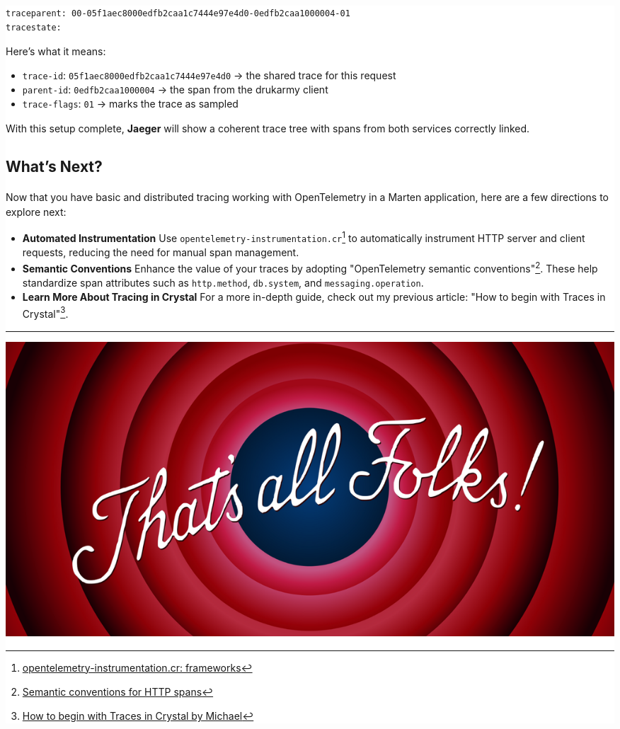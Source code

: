 ```
traceparent: 00-05f1aec8000edfb2caa1c7444e97e4d0-0edfb2caa1000004-01
tracestate:
```

Here’s what it means:
* `trace-id`: `05f1aec8000edfb2caa1c7444e97e4d0` → the shared trace for this request
* `parent-id`: `0edfb2caa1000004` → the span from the drukarmy client
* `trace-flags`: `01` → marks the trace as sampled

With this setup complete, **Jaeger** will show a coherent trace tree with spans from both services correctly linked.


## What’s Next?

Now that you have basic and distributed tracing working with OpenTelemetry in a Marten application,
here are a few directions to explore next:

* **Automated Instrumentation**
  Use `opentelemetry-instrumentation.cr`[^5] to automatically instrument HTTP server and client requests,
  reducing the need for manual span management.
* **Semantic Conventions**
  Enhance the value of your traces by adopting "OpenTelemetry semantic conventions"[^7].
  These help standardize span attributes such as `http.method`, `db.system`, and `messaging.operation`.
* **Learn More About Tracing in Crystal**
  For a more in-depth guide, check out my previous article: "How to begin with Traces in Crystal"[^27].

---

![That's all folks](/assets/2025-05-13-instrumenting-a-marten-app-with-opentelemetry-4f21-imdlpzv9lns9o4zww9vw.png)


[^1]: [Marten Framework](https://martenframework.com)
[^2]: [opentelemetry-sdk.cr](https://github.com/wyhaines/opentelemetry-sdk.cr)
[^3]: [Jaeger](https://www.jaegertracing.io/)
[^5]: [opentelemetry-instrumentation.cr: frameworks](https://github.com/wyhaines/opentelemetry-instrumentation.cr/tree/main/src/opentelemetry/instrumentation/frameworks)
[^6]: [Marten: The request and response objects](https://martenframework.com/docs/handlers-and-http/introduction#the-request-and-response-objects)
[^7]: [Semantic conventions for HTTP spans](https://opentelemetry.io/docs/specs/semconv/http/http-spans/)
[^8]: [W3C: Trace Context](https://www.w3.org/TR/trace-context/)
[^27]: [How to begin with Traces in Crystal by Michael](https://medium.com/p/2fd6a0255447)
[^28]: [OTLP Specification 1.6.0](https://opentelemetry.io/docs/specs/otlp/)
[^29]: [Marten Framework](https://martenframework.com)
[^4]: [Marten Middlewares](https://martenframework.com/docs/handlers-and-http/middlewares)